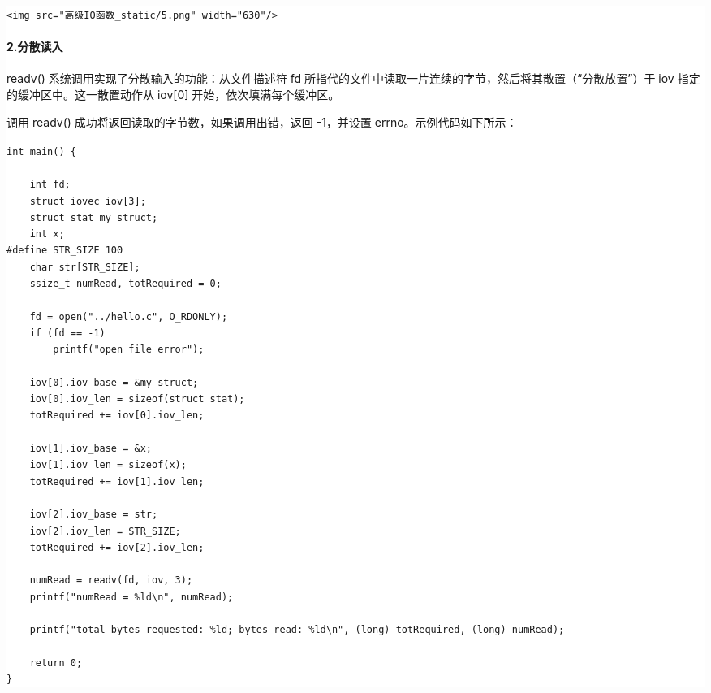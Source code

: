     <img src="高级IO函数_static/5.png" width="630"/>
</div>

#### 2.分散读入

readv() 系统调用实现了分散输入的功能：从文件描述符 fd 所指代的文件中读取一片连续的字节，然后将其散置（“分散放置”）于 iov 指定的缓冲区中。这一散置动作从 iov[0] 开始，依次填满每个缓冲区。

调用 readv() 成功将返回读取的字节数，如果调用出错，返回 -1，并设置 errno。示例代码如下所示：

```c{.line-numbers}
int main() {

    int fd;
    struct iovec iov[3];
    struct stat my_struct;
    int x;
#define STR_SIZE 100
    char str[STR_SIZE];
    ssize_t numRead, totRequired = 0;

    fd = open("../hello.c", O_RDONLY);
    if (fd == -1)
        printf("open file error");

    iov[0].iov_base = &my_struct;
    iov[0].iov_len = sizeof(struct stat);
    totRequired += iov[0].iov_len;

    iov[1].iov_base = &x;
    iov[1].iov_len = sizeof(x);
    totRequired += iov[1].iov_len;

    iov[2].iov_base = str;
    iov[2].iov_len = STR_SIZE;
    totRequired += iov[2].iov_len;

    numRead = readv(fd, iov, 3);
    printf("numRead = %ld\n", numRead);

    printf("total bytes requested: %ld; bytes read: %ld\n", (long) totRequired, (long) numRead);

    return 0;
}
```
